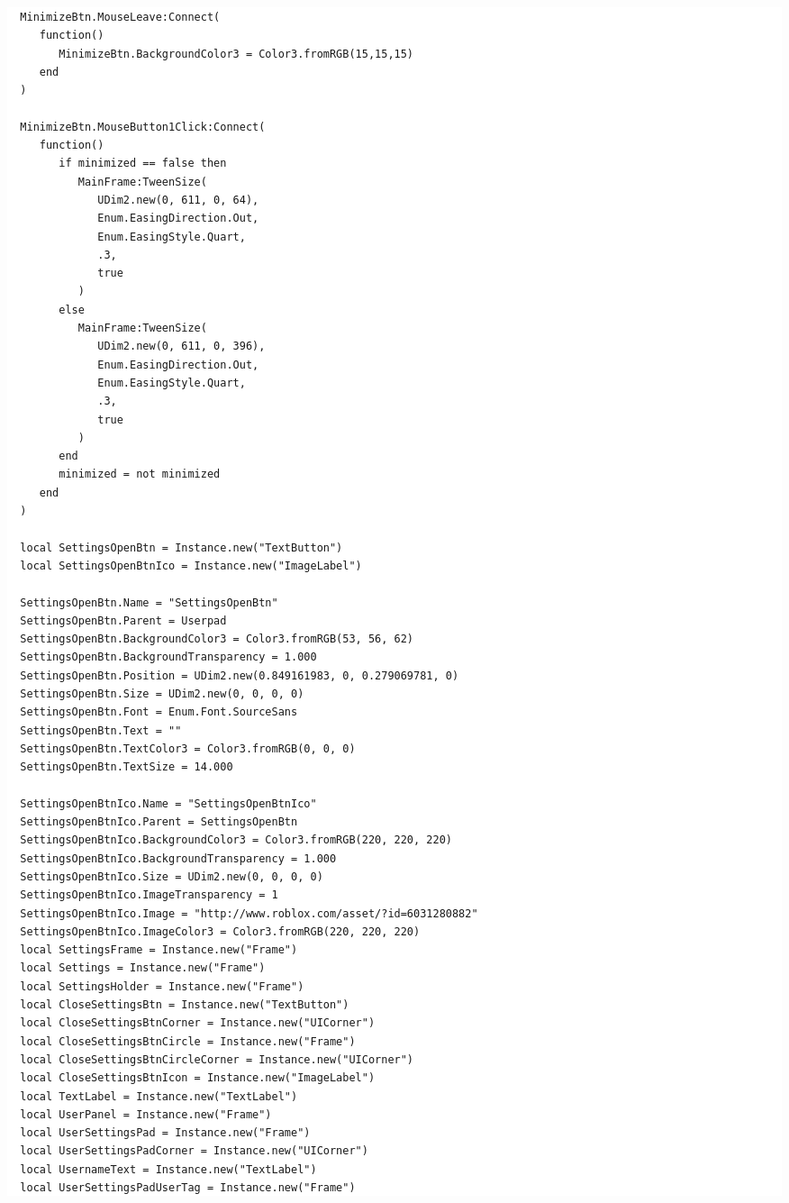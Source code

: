       MinimizeBtn.MouseLeave:Connect(
         function()
            MinimizeBtn.BackgroundColor3 = Color3.fromRGB(15,15,15)
         end
      )
   
      MinimizeBtn.MouseButton1Click:Connect(
         function()
            if minimized == false then
               MainFrame:TweenSize(
                  UDim2.new(0, 611, 0, 64),
                  Enum.EasingDirection.Out,
                  Enum.EasingStyle.Quart,
                  .3,
                  true
               )
            else
               MainFrame:TweenSize(
                  UDim2.new(0, 611, 0, 396),
                  Enum.EasingDirection.Out,
                  Enum.EasingStyle.Quart,
                  .3,
                  true
               )
            end
            minimized = not minimized
         end
      )
   
      local SettingsOpenBtn = Instance.new("TextButton")
      local SettingsOpenBtnIco = Instance.new("ImageLabel")
   
      SettingsOpenBtn.Name = "SettingsOpenBtn"
      SettingsOpenBtn.Parent = Userpad
      SettingsOpenBtn.BackgroundColor3 = Color3.fromRGB(53, 56, 62)
      SettingsOpenBtn.BackgroundTransparency = 1.000
      SettingsOpenBtn.Position = UDim2.new(0.849161983, 0, 0.279069781, 0)
      SettingsOpenBtn.Size = UDim2.new(0, 0, 0, 0)
      SettingsOpenBtn.Font = Enum.Font.SourceSans
      SettingsOpenBtn.Text = ""
      SettingsOpenBtn.TextColor3 = Color3.fromRGB(0, 0, 0)
      SettingsOpenBtn.TextSize = 14.000
   
      SettingsOpenBtnIco.Name = "SettingsOpenBtnIco"
      SettingsOpenBtnIco.Parent = SettingsOpenBtn
      SettingsOpenBtnIco.BackgroundColor3 = Color3.fromRGB(220, 220, 220)
      SettingsOpenBtnIco.BackgroundTransparency = 1.000
      SettingsOpenBtnIco.Size = UDim2.new(0, 0, 0, 0)
      SettingsOpenBtnIco.ImageTransparency = 1
      SettingsOpenBtnIco.Image = "http://www.roblox.com/asset/?id=6031280882"
      SettingsOpenBtnIco.ImageColor3 = Color3.fromRGB(220, 220, 220)
      local SettingsFrame = Instance.new("Frame")
      local Settings = Instance.new("Frame")
      local SettingsHolder = Instance.new("Frame")
      local CloseSettingsBtn = Instance.new("TextButton")
      local CloseSettingsBtnCorner = Instance.new("UICorner")
      local CloseSettingsBtnCircle = Instance.new("Frame")
      local CloseSettingsBtnCircleCorner = Instance.new("UICorner")
      local CloseSettingsBtnIcon = Instance.new("ImageLabel")
      local TextLabel = Instance.new("TextLabel")
      local UserPanel = Instance.new("Frame")
      local UserSettingsPad = Instance.new("Frame")
      local UserSettingsPadCorner = Instance.new("UICorner")
      local UsernameText = Instance.new("TextLabel")
      local UserSettingsPadUserTag = Instance.new("Frame")